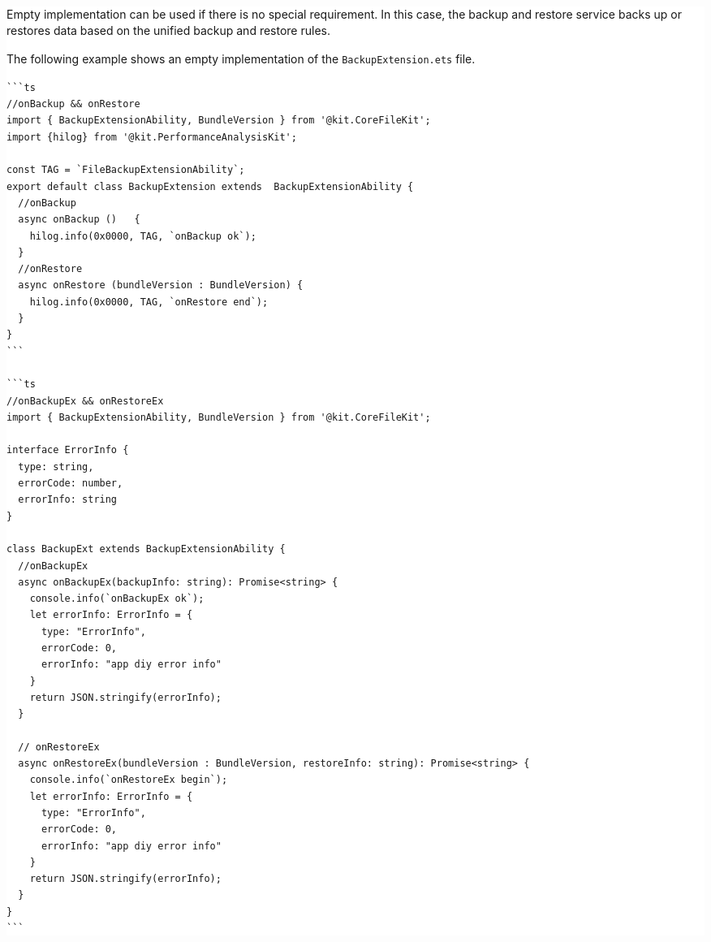    Empty implementation can be used if there is no special requirement. In this case, the backup and restore service backs up or restores data based on the unified backup and restore rules.

   The following example shows an empty implementation of the `BackupExtension.ets` file.

    ```ts
    //onBackup && onRestore
    import { BackupExtensionAbility, BundleVersion } from '@kit.CoreFileKit';
    import {hilog} from '@kit.PerformanceAnalysisKit';
    
    const TAG = `FileBackupExtensionAbility`;
    export default class BackupExtension extends  BackupExtensionAbility {
      //onBackup
      async onBackup ()   {
        hilog.info(0x0000, TAG, `onBackup ok`);
      }
      //onRestore
      async onRestore (bundleVersion : BundleVersion) {
        hilog.info(0x0000, TAG, `onRestore end`);
      }
    }
    ```

    ```ts
    //onBackupEx && onRestoreEx
    import { BackupExtensionAbility, BundleVersion } from '@kit.CoreFileKit';

    interface ErrorInfo {
      type: string,
      errorCode: number,
      errorInfo: string
    }

    class BackupExt extends BackupExtensionAbility {
      //onBackupEx
      async onBackupEx(backupInfo: string): Promise<string> {
        console.info(`onBackupEx ok`);
        let errorInfo: ErrorInfo = {
          type: "ErrorInfo",
          errorCode: 0,
          errorInfo: "app diy error info"       
        }
        return JSON.stringify(errorInfo);
      }

      // onRestoreEx
      async onRestoreEx(bundleVersion : BundleVersion, restoreInfo: string): Promise<string> {
        console.info(`onRestoreEx begin`);
        let errorInfo: ErrorInfo = {
          type: "ErrorInfo",
          errorCode: 0,
          errorInfo: "app diy error info"
        }
        return JSON.stringify(errorInfo);
      }
    }
    ```
